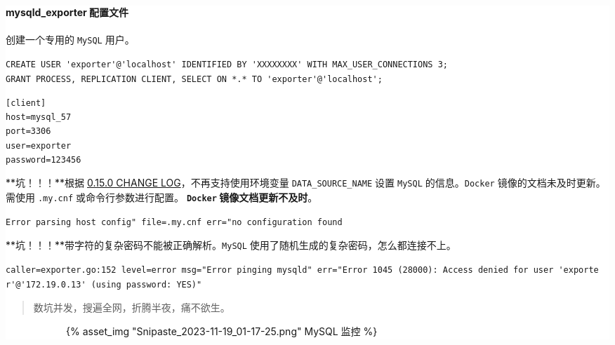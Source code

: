 #### mysqld_exporter 配置文件

创建一个专用的 `MySQL` 用户。

```mysql
CREATE USER 'exporter'@'localhost' IDENTIFIED BY 'XXXXXXXX' WITH MAX_USER_CONNECTIONS 3;
GRANT PROCESS, REPLICATION CLIENT, SELECT ON *.* TO 'exporter'@'localhost';
```

```shell
[client]
host=mysql_57
port=3306
user=exporter
password=123456
```

**坑！！！**根据 [0.15.0 CHANGE LOG](https://github.com/prometheus/mysqld_exporter/releases/tag/v0.15.0)，不再支持使用环境变量 `DATA_SOURCE_NAME` 设置 `MySQL` 的信息。`Docker` 镜像的文档未及时更新。需使用 `.my.cnf` 或命令行参数进行配置。 **`Docker` 镜像文档更新不及时**。

```console
Error parsing host config" file=.my.cnf err="no configuration found
```

**坑！！！**带字符的复杂密码不能被正确解析。`MySQL` 使用了随机生成的复杂密码，怎么都连接不上。

```console
caller=exporter.go:152 level=error msg="Error pinging mysqld" err="Error 1045 (28000): Access denied for user 'exporter'@'172.19.0.13' (using password: YES)"
```

> 数坑并发，搜遍全网，折腾半夜，痛不欲生。

<div style="width:80%;margin:auto">{% asset_img "Snipaste_2023-11-19_01-17-25.png" MySQL 监控 %}</div>